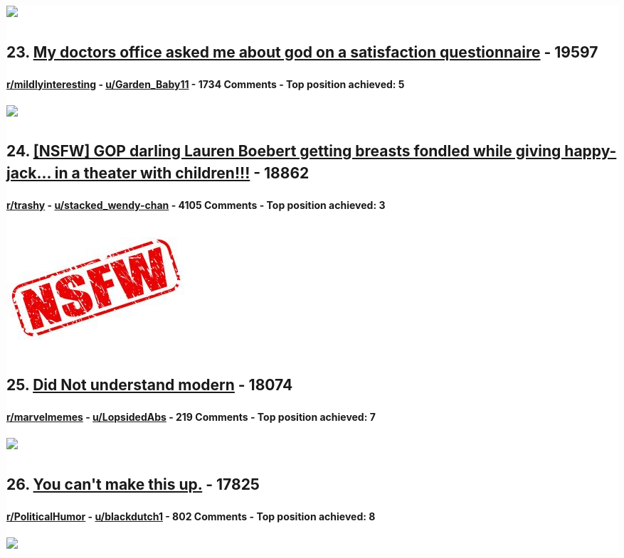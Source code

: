 <a href="https://www.reddit.com/gallery/16k6nnh"><img src="https://b.thumbs.redditmedia.com/RvlGT62XjUmYzyh2rwNJiq-8uFKIAZppw4h4UEfAFoU.jpg"></img></a>

## 23. [My doctors office asked me about god on a satisfaction questionnaire](http://reddit.com/r/mildlyinteresting/comments/16ka914/my_doctors_office_asked_me_about_god_on_a/) - 19597
#### [r/mildlyinteresting](http://reddit.com/r/mildlyinteresting) - [u/Garden_Baby11](http://reddit.com/u/Garden_Baby11) - 1734 Comments - Top position achieved: 5

<a href="https://i.redd.it/ihi7pxxeymob1.jpg"><img src="https://b.thumbs.redditmedia.com/UKgusgWwbaaG4DbZ9DIskraws-RawcntxEZ2gdO525s.jpg"></img></a>

## 24. [[NSFW] GOP darling Lauren Boebert getting breasts fondled while giving happy-jack... in a theater with children!!!](http://reddit.com/r/trashy/comments/16k8mm3/nsfw_gop_darling_lauren_boebert_getting_breasts/) - 18862
#### [r/trashy](http://reddit.com/r/trashy) - [u/stacked_wendy-chan](http://reddit.com/u/stacked_wendy-chan) - 4105 Comments - Top position achieved: 3

<a href="https://v.redd.it/2perd0k1gmob1"><img src="https://github.com/mgerb/top-of-reddit/raw/master/nsfw.jpg"></img></a>

## 25. [Did Not understand modern](http://reddit.com/r/marvelmemes/comments/16k7do9/did_not_understand_modern/) - 18074
#### [r/marvelmemes](http://reddit.com/r/marvelmemes) - [u/LopsidedAbs](http://reddit.com/u/LopsidedAbs) - 219 Comments - Top position achieved: 7

<a href="https://i.redd.it/sa13bqcdbmob1.jpg"><img src="https://b.thumbs.redditmedia.com/lsJ87CSaGKs6Ba-LjUPtAisdaxvPxfewk4Es3eWd4-g.jpg"></img></a>

## 26. [You can't make this up.](http://reddit.com/r/PoliticalHumor/comments/16kbjr7/you_cant_make_this_up/) - 17825
#### [r/PoliticalHumor](http://reddit.com/r/PoliticalHumor) - [u/blackdutch1](http://reddit.com/u/blackdutch1) - 802 Comments - Top position achieved: 8

<a href="https://i.redd.it/happdlue8nob1.jpg"><img src="https://b.thumbs.redditmedia.com/PtY83xrbbx3a6RdDOd9GY_GldRKok82KddXEop2nt-c.jpg"></img></a>
